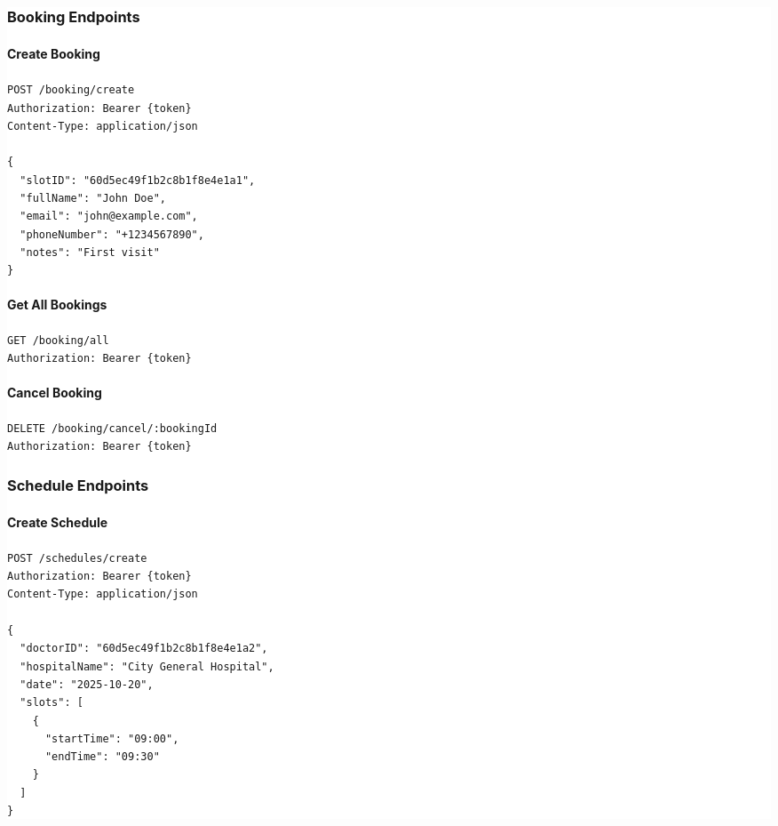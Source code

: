 ### Booking Endpoints

#### Create Booking

```http
POST /booking/create
Authorization: Bearer {token}
Content-Type: application/json

{
  "slotID": "60d5ec49f1b2c8b1f8e4e1a1",
  "fullName": "John Doe",
  "email": "john@example.com",
  "phoneNumber": "+1234567890",
  "notes": "First visit"
}
```

#### Get All Bookings

```http
GET /booking/all
Authorization: Bearer {token}
```

#### Cancel Booking

```http
DELETE /booking/cancel/:bookingId
Authorization: Bearer {token}
```

### Schedule Endpoints

#### Create Schedule

```http
POST /schedules/create
Authorization: Bearer {token}
Content-Type: application/json

{
  "doctorID": "60d5ec49f1b2c8b1f8e4e1a2",
  "hospitalName": "City General Hospital",
  "date": "2025-10-20",
  "slots": [
    {
      "startTime": "09:00",
      "endTime": "09:30"
    }
  ]
}
```
